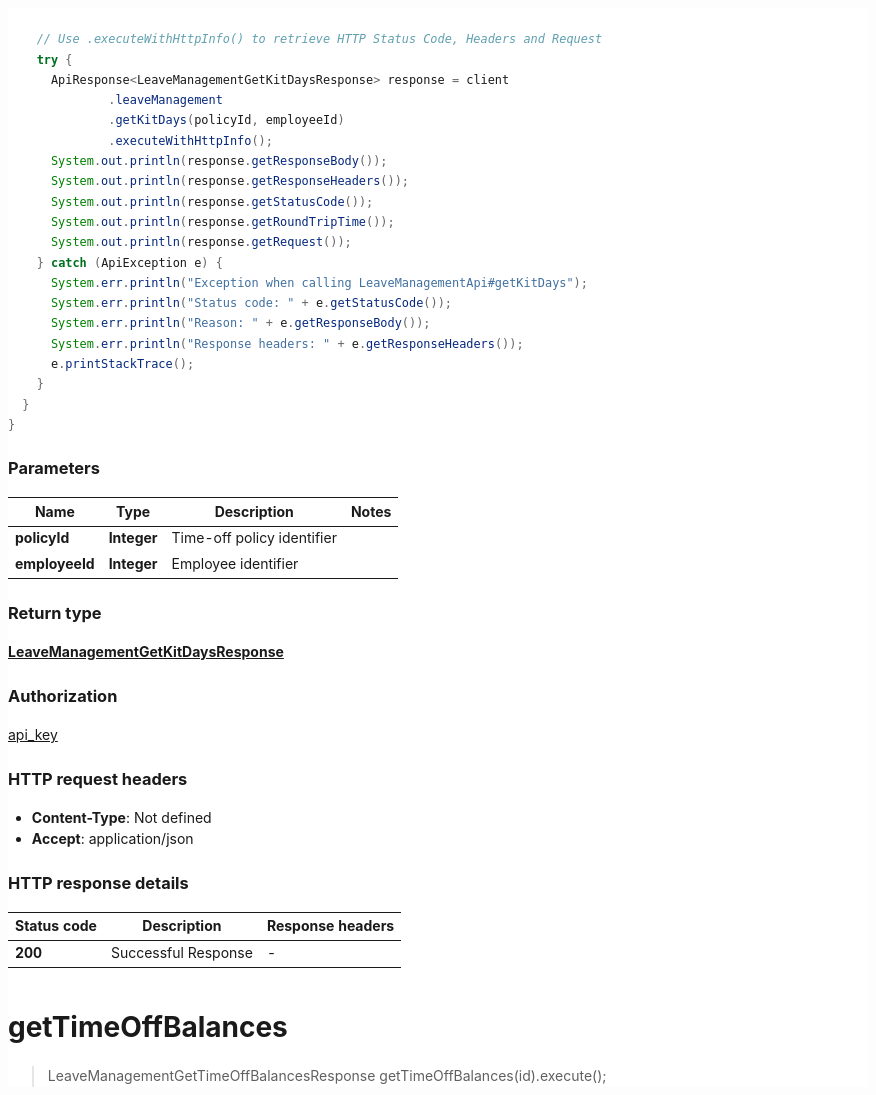 ```java

    // Use .executeWithHttpInfo() to retrieve HTTP Status Code, Headers and Request
    try {
      ApiResponse<LeaveManagementGetKitDaysResponse> response = client
              .leaveManagement
              .getKitDays(policyId, employeeId)
              .executeWithHttpInfo();
      System.out.println(response.getResponseBody());
      System.out.println(response.getResponseHeaders());
      System.out.println(response.getStatusCode());
      System.out.println(response.getRoundTripTime());
      System.out.println(response.getRequest());
    } catch (ApiException e) {
      System.err.println("Exception when calling LeaveManagementApi#getKitDays");
      System.err.println("Status code: " + e.getStatusCode());
      System.err.println("Reason: " + e.getResponseBody());
      System.err.println("Response headers: " + e.getResponseHeaders());
      e.printStackTrace();
    }
  }
}

```

### Parameters

| Name | Type | Description  | Notes |
|------------- | ------------- | ------------- | -------------|
| **policyId** | **Integer**| Time-off policy identifier | |
| **employeeId** | **Integer**| Employee identifier | |

### Return type

[**LeaveManagementGetKitDaysResponse**](LeaveManagementGetKitDaysResponse.md)

### Authorization

[api_key](../README.md#api_key)

### HTTP request headers

 - **Content-Type**: Not defined
 - **Accept**: application/json

### HTTP response details
| Status code | Description | Response headers |
|-------------|-------------|------------------|
| **200** | Successful Response |  -  |

<a name="getTimeOffBalances"></a>
# **getTimeOffBalances**
> LeaveManagementGetTimeOffBalancesResponse getTimeOffBalances(id).execute();
